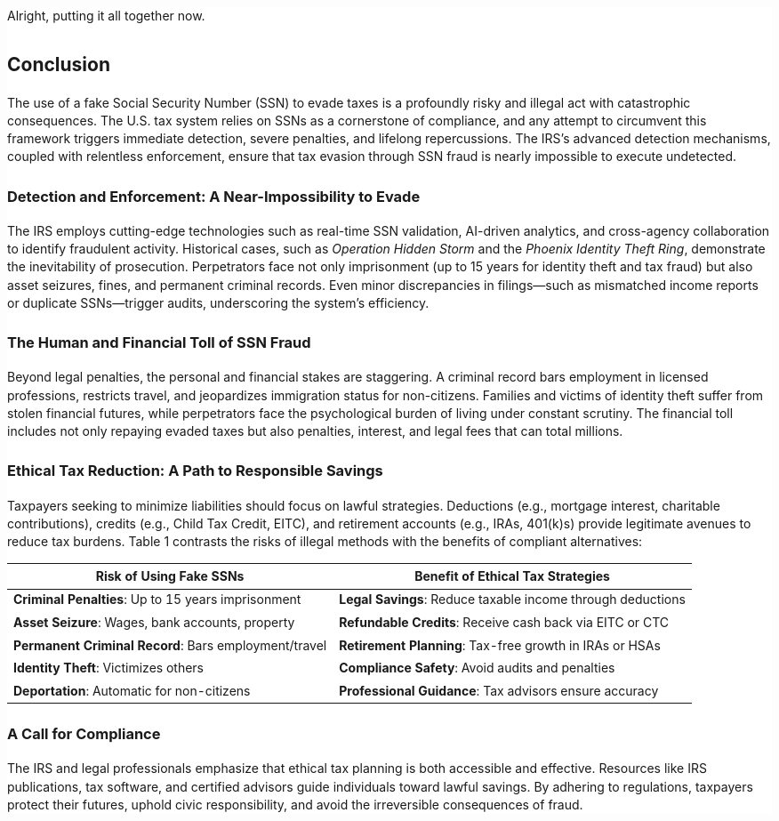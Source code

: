 Alright, putting it all together now.
</think>

## Conclusion  

The use of a fake Social Security Number (SSN) to evade taxes is a profoundly risky and illegal act with catastrophic consequences. The U.S. tax system relies on SSNs as a cornerstone of compliance, and any attempt to circumvent this framework triggers immediate detection, severe penalties, and lifelong repercussions. The IRS’s advanced detection mechanisms, coupled with relentless enforcement, ensure that tax evasion through SSN fraud is nearly impossible to execute undetected.  

### Detection and Enforcement: A Near-Impossibility to Evade  
The IRS employs cutting-edge technologies such as real-time SSN validation, AI-driven analytics, and cross-agency collaboration to identify fraudulent activity. Historical cases, such as *Operation Hidden Storm* and the *Phoenix Identity Theft Ring*, demonstrate the inevitability of prosecution. Perpetrators face not only imprisonment (up to 15 years for identity theft and tax fraud) but also asset seizures, fines, and permanent criminal records. Even minor discrepancies in filings—such as mismatched income reports or duplicate SSNs—trigger audits, underscoring the system’s efficiency.  

### The Human and Financial Toll of SSN Fraud  
Beyond legal penalties, the personal and financial stakes are staggering. A criminal record bars employment in licensed professions, restricts travel, and jeopardizes immigration status for non-citizens. Families and victims of identity theft suffer from stolen financial futures, while perpetrators face the psychological burden of living under constant scrutiny. The financial toll includes not only repaying evaded taxes but also penalties, interest, and legal fees that can total millions.  

### Ethical Tax Reduction: A Path to Responsible Savings  
Taxpayers seeking to minimize liabilities should focus on lawful strategies. Deductions (e.g., mortgage interest, charitable contributions), credits (e.g., Child Tax Credit, EITC), and retirement accounts (e.g., IRAs, 401(k)s) provide legitimate avenues to reduce tax burdens. Table 1 contrasts the risks of illegal methods with the benefits of compliant alternatives:  

| **Risk of Using Fake SSNs**                          | **Benefit of Ethical Tax Strategies**                          |  
|-------------------------------------------------------|---------------------------------------------------------------|  
| **Criminal Penalties**: Up to 15 years imprisonment   | **Legal Savings**: Reduce taxable income through deductions    |  
| **Asset Seizure**: Wages, bank accounts, property     | **Refundable Credits**: Receive cash back via EITC or CTC      |  
| **Permanent Criminal Record**: Bars employment/travel | **Retirement Planning**: Tax-free growth in IRAs or HSAs       |  
| **Identity Theft**: Victimizes others                 | **Compliance Safety**: Avoid audits and penalties              |  
| **Deportation**: Automatic for non-citizens           | **Professional Guidance**: Tax advisors ensure accuracy        |  

### A Call for Compliance  
The IRS and legal professionals emphasize that ethical tax planning is both accessible and effective. Resources like IRS publications, tax software, and certified advisors guide individuals toward lawful savings. By adhering to regulations, taxpayers protect their futures, uphold civic responsibility, and avoid the irreversible consequences of fraud.  
